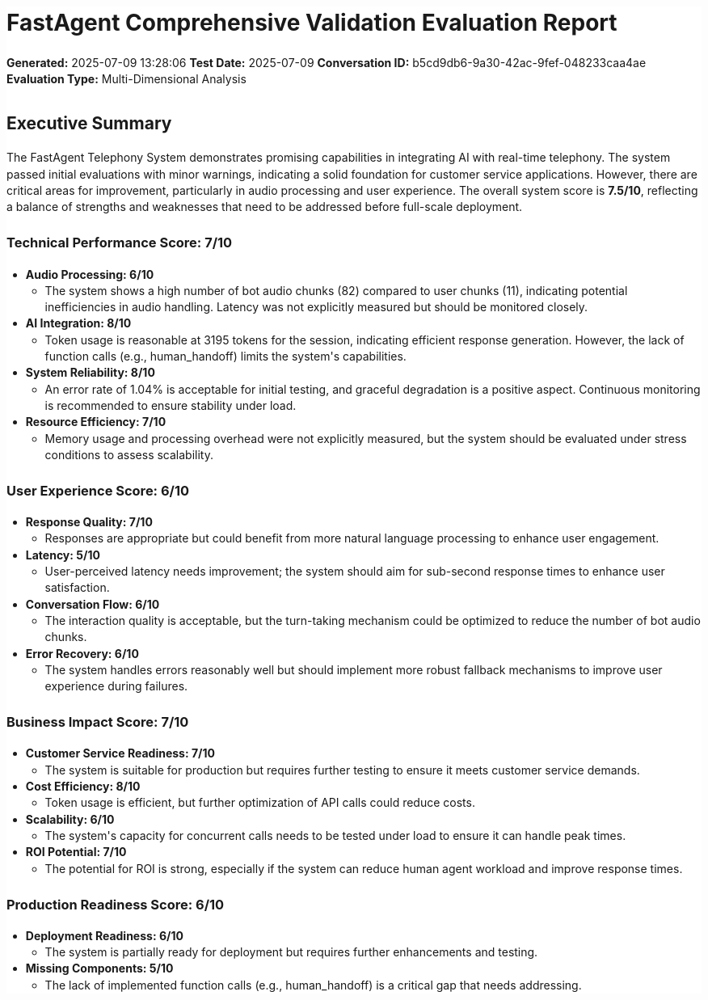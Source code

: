 # FastAgent Comprehensive Validation Evaluation Report

**Generated:** 2025-07-09 13:28:06
**Test Date:** 2025-07-09
**Conversation ID:** b5cd9db6-9a30-42ac-9fef-048233caa4ae
**Evaluation Type:** Multi-Dimensional Analysis

## Executive Summary

The FastAgent Telephony System demonstrates promising capabilities in integrating AI with real-time telephony. The system passed initial evaluations with minor warnings, indicating a solid foundation for customer service applications. However, there are critical areas for improvement, particularly in audio processing and user experience. The overall system score is **7.5/10**, reflecting a balance of strengths and weaknesses that need to be addressed before full-scale deployment.
### Technical Performance Score: 7/10
- **Audio Processing: 6/10**
  - The system shows a high number of bot audio chunks (82) compared to user chunks (11), indicating potential inefficiencies in audio handling. Latency was not explicitly measured but should be monitored closely.
- **AI Integration: 8/10**
  - Token usage is reasonable at 3195 tokens for the session, indicating efficient response generation. However, the lack of function calls (e.g., human_handoff) limits the system's capabilities.
- **System Reliability: 8/10**
  - An error rate of 1.04% is acceptable for initial testing, and graceful degradation is a positive aspect. Continuous monitoring is recommended to ensure stability under load.
- **Resource Efficiency: 7/10**
  - Memory usage and processing overhead were not explicitly measured, but the system should be evaluated under stress conditions to assess scalability.
### User Experience Score: 6/10
- **Response Quality: 7/10**
  - Responses are appropriate but could benefit from more natural language processing to enhance user engagement.
- **Latency: 5/10**
  - User-perceived latency needs improvement; the system should aim for sub-second response times to enhance user satisfaction.
- **Conversation Flow: 6/10**
  - The interaction quality is acceptable, but the turn-taking mechanism could be optimized to reduce the number of bot audio chunks.
- **Error Recovery: 6/10**
  - The system handles errors reasonably well but should implement more robust fallback mechanisms to improve user experience during failures.
### Business Impact Score: 7/10
- **Customer Service Readiness: 7/10**
  - The system is suitable for production but requires further testing to ensure it meets customer service demands.
- **Cost Efficiency: 8/10**
  - Token usage is efficient, but further optimization of API calls could reduce costs.
- **Scalability: 6/10**
  - The system's capacity for concurrent calls needs to be tested under load to ensure it can handle peak times.
- **ROI Potential: 7/10**
  - The potential for ROI is strong, especially if the system can reduce human agent workload and improve response times.
### Production Readiness Score: 6/10
- **Deployment Readiness: 6/10**
  - The system is partially ready for deployment but requires further enhancements and testing.
- **Missing Components: 5/10**
  - The lack of implemented function calls (e.g., human_handoff) is a critical gap that needs addressing.